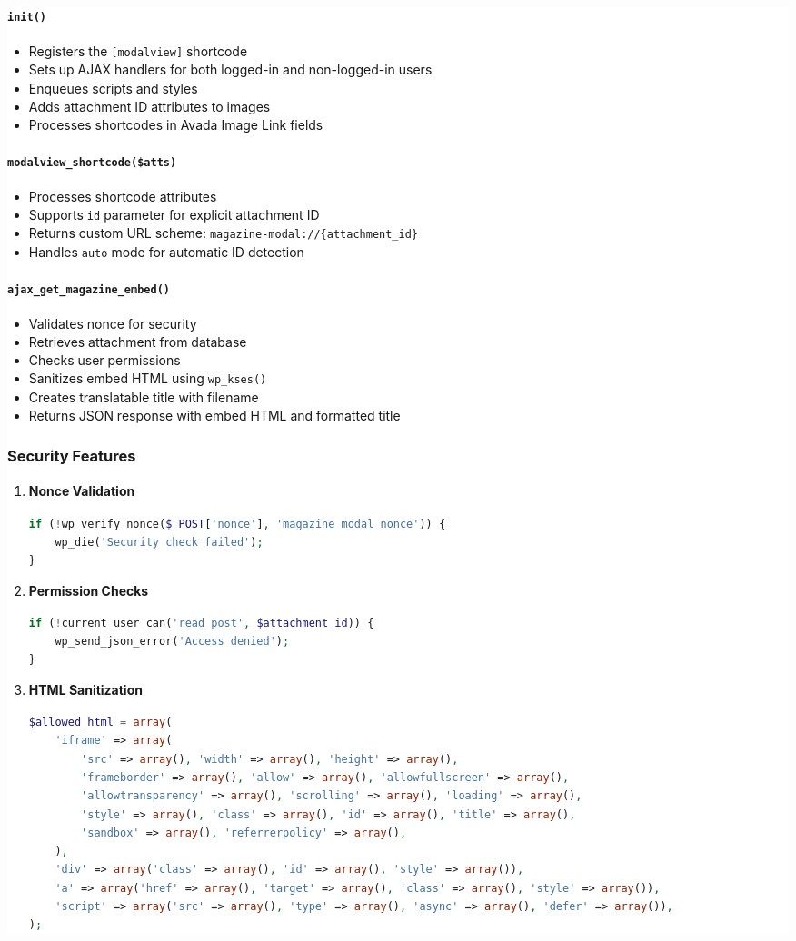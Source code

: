 #### `init()`

- Registers the `[modalview]` shortcode
- Sets up AJAX handlers for both logged-in and non-logged-in users
- Enqueues scripts and styles
- Adds attachment ID attributes to images
- Processes shortcodes in Avada Image Link fields

#### `modalview_shortcode($atts)`

- Processes shortcode attributes
- Supports `id` parameter for explicit attachment ID
- Returns custom URL scheme: `magazine-modal://{attachment_id}`
- Handles `auto` mode for automatic ID detection

#### `ajax_get_magazine_embed()`

- Validates nonce for security
- Retrieves attachment from database
- Checks user permissions
- Sanitizes embed HTML using `wp_kses()`
- Creates translatable title with filename
- Returns JSON response with embed HTML and formatted title

### Security Features

1. **Nonce Validation**

   ```php
   if (!wp_verify_nonce($_POST['nonce'], 'magazine_modal_nonce')) {
       wp_die('Security check failed');
   }
   ```

2. **Permission Checks**

   ```php
   if (!current_user_can('read_post', $attachment_id)) {
       wp_send_json_error('Access denied');
   }
   ```

3. **HTML Sanitization**

   ```php
   $allowed_html = array(
       'iframe' => array(
           'src' => array(), 'width' => array(), 'height' => array(),
           'frameborder' => array(), 'allow' => array(), 'allowfullscreen' => array(),
           'allowtransparency' => array(), 'scrolling' => array(), 'loading' => array(),
           'style' => array(), 'class' => array(), 'id' => array(), 'title' => array(),
           'sandbox' => array(), 'referrerpolicy' => array(),
       ),
       'div' => array('class' => array(), 'id' => array(), 'style' => array()),
       'a' => array('href' => array(), 'target' => array(), 'class' => array(), 'style' => array()),
       'script' => array('src' => array(), 'type' => array(), 'async' => array(), 'defer' => array()),
   );
   ```
